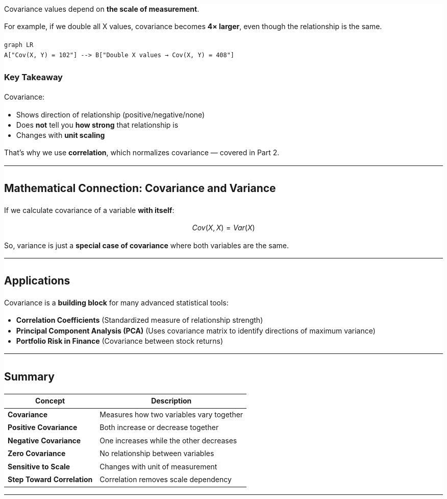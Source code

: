 Covariance values depend on **the scale of measurement**.

For example, if we double all X values, covariance becomes **4× larger**, even
though the relationship is the same.

```mermaid
graph LR
A["Cov(X, Y) = 102"] --> B["Double X values → Cov(X, Y) = 408"]
```

### Key Takeaway

Covariance:

- Shows direction of relationship (positive/negative/none)
- Does **not** tell you **how strong** that relationship is
- Changes with **unit scaling**

That’s why we use **correlation**, which normalizes covariance — covered in
Part 2.

---

## Mathematical Connection: Covariance and Variance

If we calculate covariance of a variable **with itself**:

$$
Cov(X, X) = Var(X)
$$

So, variance is just a **special case of covariance** where both variables are
the same.

---

## Applications

Covariance is a **building block** for many advanced statistical tools:

- **Correlation Coefficients** (Standardized measure of relationship strength)
- **Principal Component Analysis (PCA)** (Uses covariance matrix to identify
  directions of maximum variance)
- **Portfolio Risk in Finance** (Covariance between stock returns)

---

## Summary

| Concept                     | Description                              |
| --------------------------- | ---------------------------------------- |
| **Covariance**              | Measures how two variables vary together |
| **Positive Covariance**     | Both increase or decrease together       |
| **Negative Covariance**     | One increases while the other decreases  |
| **Zero Covariance**         | No relationship between variables        |
| **Sensitive to Scale**      | Changes with unit of measurement         |
| **Step Toward Correlation** | Correlation removes scale dependency     |

---